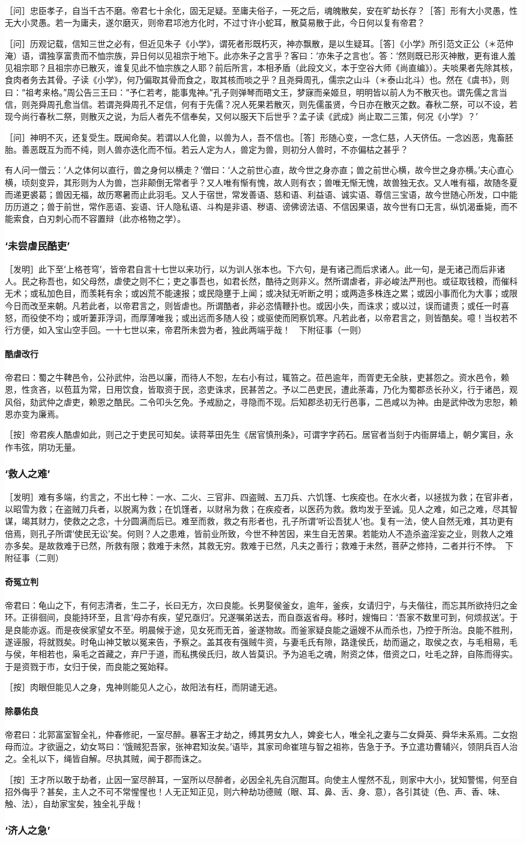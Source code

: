 ［问］忠臣孝子，自当千古不磨。帝君七十余化，固无足疑。至庸夫俗子，一死之后，魂魄散矣，安在旷劫长存？［答］形有大小灵愚，性无大小灵愚。若一为庸夫，遂尔磨灭，则帝君邛池方化时，不过寸许小蛇耳，散莫易散于此，今日何以复有帝君？

［问］历观记载，信知三世之必有，但近见朱子《小学》，谓死者形既朽灭，神亦飘散，是以生疑耳。［答］《小学》所引范文正公（＊范仲淹）语，谓独享富贵而不恤宗族，异日何以见祖宗于地下。此亦朱子之言乎？客曰：‘亦朱子之言也’。答：‘然则既已形灭神散，更有谁人羞见祖宗耶？且祖宗亦已散灭，谁复见此不恤宗族之人耶？前后所言，本相矛盾（此段文义，本于空谷大师《尚直编》）。夫啖果者先除其核，食肉者务去其骨。子读《小学》，何乃偏取其骨而食之，取其核而啖之乎？且尧舜周孔，儒宗之山斗（＊泰山北斗）也。然在《虞书》，则曰：“祖考来格。”周公告三王曰：“予仁若考，能事鬼神。”孔子则弹琴而晤文王，梦寐而亲姬旦，明明皆以前人为不散灭也。谓先儒之言当信，则尧舜周孔愈当信。若谓尧舜周孔不足信，何有于先儒？况人死果若散灭，则先儒虽贤，今日亦在散灭之数。春秋二祭，可以不设，若现今尚行春秋二祭，则散灭之说，为后人者先不信奉矣，又何以服天下后世乎？孟子读《武成》尚止取二三策，何况《小学》？’

［问］神明不灭，还复受生。既闻命矣。若谓以人化兽，以兽为人，吾不信也。［答］形随心变，一念仁慈，人天侪伍。一念凶恶，鬼畜胚胎。善恶既互为而不纯，则人兽亦迭化而不恒。若云人定为人，兽定为兽，则初分人兽时，不亦偏枯之甚乎？

有人问一僧云：‘人之体何以直行，兽之身何以横走？’僧曰：‘人之前世心直，故今世之身亦直；兽之前世心横，故今世之身亦横。’夫心直心横，顷刻变异，其形则为人为兽，岂非颠倒无常者乎？又人唯有惭有愧，故人则有衣；兽唯无惭无愧，故兽独无衣。又人唯有福，故随冬夏而递更裘葛；兽因无福，故历寒暑而止此羽毛。又人于宿世，常发善语、慈和语、利益语、诚实语、尊信三宝语，故今世随心所发，口中能历历道之；兽于前世，常作恶语、妄语、讦人隐私语、斗构是非语、秽语、谤佛谤法语、不信因果语，故今世有口无言，纵饥渴垂毙，而不能索食，白刃刺心而不容置辩（此亦格物之学）。

### ‘未尝虐民酷吏’

［发明］此下至‘上格苍穹’，皆帝君自言十七世以来功行，以为训人张本也。下六句，是有诸己而后求诸人。此一句，是无诸己而后非诸人。民之称吾也，如父母然，虐使之则不仁；吏之事吾也，如君长然，酷待之则非义。然所谓虐者，非必峻法严刑也。或征取钱粮，而催科无术；或私加色目，而羡耗有余；或凶荒不能速报；或民隐壅于上闻；或决狱无听断之明；或两造多株连之累；或因小事而化为大事；或限今日而改至来朝。凡若此者，以帝君言之，则皆虐也。所谓酷者，非必恣情鞭扑也。或因小失，而诛求；或以过，误而谴责；或任一时喜怒，而役使不均；或听萋菲浮词，而厚薄唯我；或出远而多随人役；或驱使而罔察饥寒。凡若此者，以帝君言之，则皆酷矣。噫！当权若不行方便，如入宝山空手回。一十七世以来，帝君所未尝为者，独此两端乎哉！　下附征事（一则）

#### 酷虐改行

帝君曰：蜀之牛鞞邑令，公孙武仲，治邑以廉，而待人不恕，左右小有过，辄笞之。莅邑逾年，而胥吏无全肤，吏甚怨之。资水邑令，赖恩，性贪吝，以苞苴为常，日用饮食，皆取资于民，恣吏诛求，民甚苦之。予以二邑吏民，遭此荼毒，乃化为蜀郡丞长孙义，行于诸邑，观风俗，劾武仲之虐吏，赖恩之酷民。二令叩头乞免。予戒励之，寻隐而不现。后知郡丞初无行邑事，二邑咸以为神。由是武仲改为忠恕，赖恩亦变为廉焉。

［按］帝君疾人酷虐如此，则己之于吏民可知矣。读蒋莘田先生《居官慎刑条》，可谓字字药石。居官者当刻于内衙屏墙上，朝夕寓目，永作韦弦，阴功无量。

### ‘救人之难’

［发明］难有多端，约言之，不出七种：一水、二火、三官非、四盗贼、五刀兵、六饥馑、七疾疫也。在水火者，以拯拔为救；在官非者，以昭雪为救；在盗贼刀兵者，以脱离为救；在饥馑者，以财帛为救；在疾疫者，以医药为救。救均发于至诚。见人之难，如己之难，尽其智谋，竭其财力，使救之之念，十分圆满而后已。难至而救，救之有形者也，孔子所谓‘听讼吾犹人’也。复有一法，使人自然无难，其功更有倍焉，则孔子所谓‘使民无讼’矣。何则？人之患难，皆前业所致，今世不种苦因，来生自无苦果。若能劝人不造杀盗淫妄之业，则救人之难亦多矣。是故救难于已然，所救有限；救难于未然，其救无穷。救难于已然，凡夫之善行；救难于未然，菩萨之修持，二者并行不悖。　下附征事（二则）

#### 奇冤立判

帝君曰：龟山之下，有何志清者，生二子，长曰无方，次曰良能。长男娶侯釜女，逾年，釜疾，女请归宁，与夫偕往，而忘其所欲持归之金环。正徘徊间，良能持环至，且言‘母亦有疾，望兄亟归’。兄遂嘱弟送去，而自亟返省母。移时，嫂悔曰：‘吾家不数里可到，何烦叔送’。于是良能亦返。而是夜侯家望女不至。明晨候于途，见女死而无首，釜遂物故。而釜家疑良能之逼嫂不从而杀也，乃控于所治。良能不胜刑，遂诬服，将就戮矣。时龟山神艾敏以冤来告，予察之。盖其夜有强贼牛资，与妻毛氏有隙，路逢侯氏，劫而逼之，取侯之衣，与毛相易，毛与侯，年相若也，枭毛之首藏之，弃尸于道，而私携侯氏归，故人皆莫识。予为追毛之魂，附资之体，借资之口，吐毛之辞，自陈而得实。于是资戮于市，女归于侯，而良能之冤始释。

［按］肉眼但能见人之身，鬼神则能见人之心，故阳法有枉，而阴谴无逃。

#### 除暴佑良

帝君曰：北郭富室智全礼，仲春修祀，一室尽醉。暴客王才劫之，缚其男女九人，婢妾七人，唯全礼之妻与二女舜英、舜华未系焉。二女抱母而泣。才欲逼之，幼女骂曰：‘饿贼犯吾家，张神君知汝矣。’语毕，其家司命崔瑄与智之祖祢，告急于予。予立遣功曹辅兴，领阴兵百人治之。全礼以下，绳皆自解。尽执其贼，闻于郡而诛之。

［按］王才所以敢于劫者，止因一室尽醉耳，一室所以尽醉者，必因全礼先自沉酣耳。向使主人惺然不乱，则家中大小，犹知警惕，何至自招外侮乎？甚矣，主人之不可不常惺惺也！人无正知正见，则六种劫功德贼（眼、耳、鼻、舌、身、意），各引其徒（色、声、香、味、触、法），自劫家宝矣，独全礼乎哉！

### ‘济人之急’
